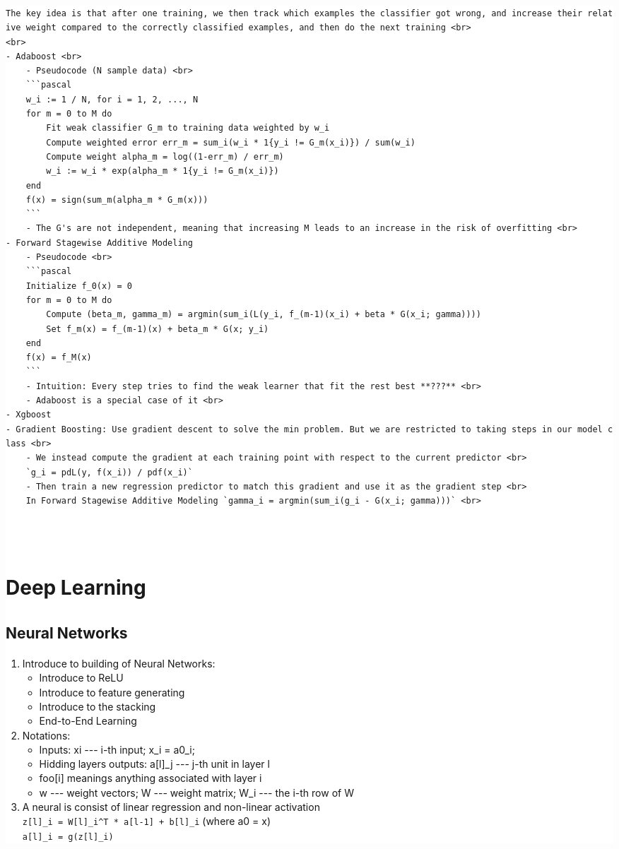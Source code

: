     The key idea is that after one training, we then track which examples the classifier got wrong, and increase their relative weight compared to the correctly classified examples, and then do the next training <br>
    <br>
    - Adaboost <br>
        - Pseudocode (N sample data) <br>
        ```pascal
        w_i := 1 / N, for i = 1, 2, ..., N
        for m = 0 to M do
            Fit weak classifier G_m to training data weighted by w_i
            Compute weighted error err_m = sum_i(w_i * 1{y_i != G_m(x_i)}) / sum(w_i)
            Compute weight alpha_m = log((1-err_m) / err_m)
            w_i := w_i * exp(alpha_m * 1{y_i != G_m(x_i)})
        end
        f(x) = sign(sum_m(alpha_m * G_m(x)))
        ```
        - The G's are not independent, meaning that increasing M leads to an increase in the risk of overfitting <br>
    - Forward Stagewise Additive Modeling
        - Pseudocode <br>
        ```pascal
        Initialize f_0(x) = 0
        for m = 0 to M do
            Compute (beta_m, gamma_m) = argmin(sum_i(L(y_i, f_(m-1)(x_i) + beta * G(x_i; gamma))))
            Set f_m(x) = f_(m-1)(x) + beta_m * G(x; y_i)
        end
        f(x) = f_M(x)
        ```
        - Intuition: Every step tries to find the weak learner that fit the rest best **???** <br>
        - Adaboost is a special case of it <br>
    - Xgboost
    - Gradient Boosting: Use gradient descent to solve the min problem. But we are restricted to taking steps in our model class <br>
        - We instead compute the gradient at each training point with respect to the current predictor <br>
        `g_i = pdL(y, f(x_i)) / pdf(x_i)`
        - Then train a new regression predictor to match this gradient and use it as the gradient step <br>
        In Forward Stagewise Additive Modeling `gamma_i = argmin(sum_i(g_i - G(x_i; gamma)))` <br>

<br>
<br>

# Deep Learning

## Neural Networks

1.  Introduce to building of Neural Networks: <br>
    - Introduce to ReLU <br>
    - Introduce to feature generating <br>
    - Introduce to the stacking <br>
    - End-to-End Learning <br>
2. Notations: <br>
    - Inputs: xi --- i-th input; x_i = a0_i; <br>
    - Hidding layers outputs: a[l]_j --- j-th unit in layer l <br>
    - foo[i] meanings anything associated with layer i <br>
    - w --- weight vectors; W --- weight matrix; W_i --- the i-th row of W <br>
3. A neural is consist of linear regression and non-linear activation <br>
`z[l]_i = W[l]_i^T * a[l-1] + b[l]_i` (where a0 = x) <br>
`a[l]_i = g(z[l]_i)` <br>
